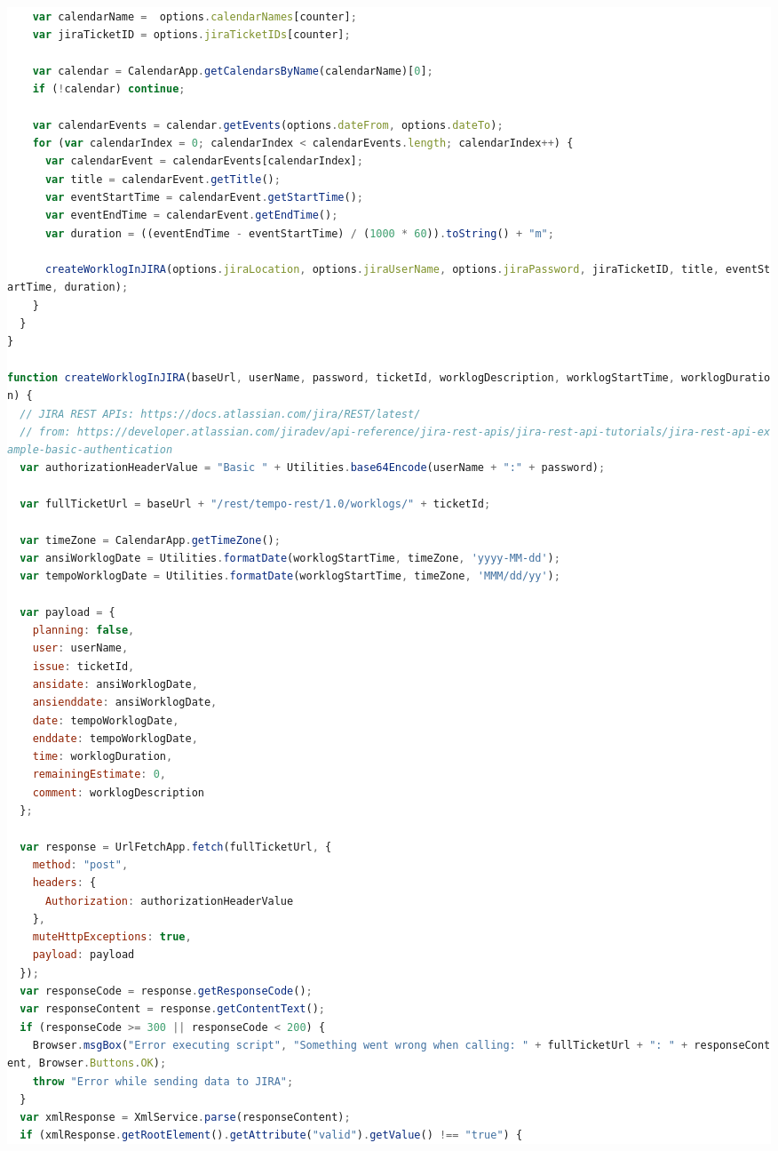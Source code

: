 ```js
    var calendarName =  options.calendarNames[counter];
    var jiraTicketID = options.jiraTicketIDs[counter];
    
    var calendar = CalendarApp.getCalendarsByName(calendarName)[0];
    if (!calendar) continue;
    
    var calendarEvents = calendar.getEvents(options.dateFrom, options.dateTo);
    for (var calendarIndex = 0; calendarIndex < calendarEvents.length; calendarIndex++) {
      var calendarEvent = calendarEvents[calendarIndex];
      var title = calendarEvent.getTitle();
      var eventStartTime = calendarEvent.getStartTime();
      var eventEndTime = calendarEvent.getEndTime();
      var duration = ((eventEndTime - eventStartTime) / (1000 * 60)).toString() + "m";
      
      createWorklogInJIRA(options.jiraLocation, options.jiraUserName, options.jiraPassword, jiraTicketID, title, eventStartTime, duration);
    }
  }
}

function createWorklogInJIRA(baseUrl, userName, password, ticketId, worklogDescription, worklogStartTime, worklogDuration) {
  // JIRA REST APIs: https://docs.atlassian.com/jira/REST/latest/
  // from: https://developer.atlassian.com/jiradev/api-reference/jira-rest-apis/jira-rest-api-tutorials/jira-rest-api-example-basic-authentication
  var authorizationHeaderValue = "Basic " + Utilities.base64Encode(userName + ":" + password);
  
  var fullTicketUrl = baseUrl + "/rest/tempo-rest/1.0/worklogs/" + ticketId;
  
  var timeZone = CalendarApp.getTimeZone();
  var ansiWorklogDate = Utilities.formatDate(worklogStartTime, timeZone, 'yyyy-MM-dd');
  var tempoWorklogDate = Utilities.formatDate(worklogStartTime, timeZone, 'MMM/dd/yy');
  
  var payload = {
    planning: false,
    user: userName,
    issue: ticketId,
    ansidate: ansiWorklogDate,
    ansienddate: ansiWorklogDate,
    date: tempoWorklogDate,
    enddate: tempoWorklogDate,
    time: worklogDuration,
    remainingEstimate: 0,
    comment: worklogDescription
  };

  var response = UrlFetchApp.fetch(fullTicketUrl, {
    method: "post",
    headers: {
      Authorization: authorizationHeaderValue
    },
    muteHttpExceptions: true,
    payload: payload
  });
  var responseCode = response.getResponseCode();
  var responseContent = response.getContentText();
  if (responseCode >= 300 || responseCode < 200) {
    Browser.msgBox("Error executing script", "Something went wrong when calling: " + fullTicketUrl + ": " + responseContent, Browser.Buttons.OK);
    throw "Error while sending data to JIRA";
  }
  var xmlResponse = XmlService.parse(responseContent);
  if (xmlResponse.getRootElement().getAttribute("valid").getValue() !== "true") {
```